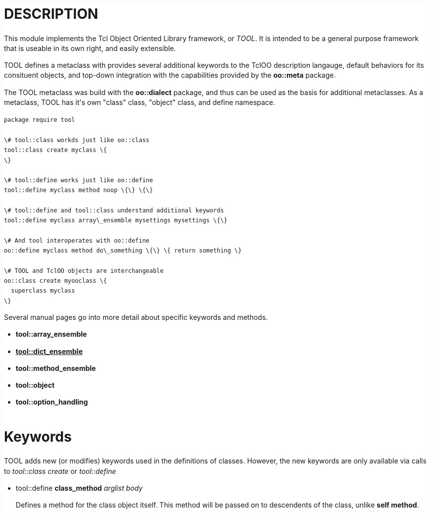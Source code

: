 # <a name='description'></a>DESCRIPTION

This module implements the Tcl Object Oriented Library framework, or *TOOL*\.
It is intended to be a general purpose framework that is useable in its own
right, and easily extensible\.

TOOL defines a metaclass with provides several additional keywords to the TclOO
description langauge, default behaviors for its consituent objects, and top\-down
integration with the capabilities provided by the __oo::meta__ package\.

The TOOL metaclass was build with the __oo::dialect__ package, and thus can
be used as the basis for additional metaclasses\. As a metaclass, TOOL has it's
own "class" class, "object" class, and define namespace\.

    package require tool

    \# tool::class workds just like oo::class
    tool::class create myclass \{
    \}

    \# tool::define works just like oo::define
    tool::define myclass method noop \{\} \{\}

    \# tool::define and tool::class understand additional keywords
    tool::define myclass array\_ensemble mysettings mysettings \{\}

    \# And tool interoperates with oo::define
    oo::define myclass method do\_something \{\} \{ return something \}

    \# TOOL and TclOO objects are interchangeable
    oo::class create myooclass \{
      superclass myclass
    \}

Several manual pages go into more detail about specific keywords and methods\.

  - __tool::array\_ensemble__

  - __[tool::dict\_ensemble](tool\_dict\_ensemble\.md)__

  - __tool::method\_ensemble__

  - __tool::object__

  - __tool::option\_handling__

# <a name='section2'></a>Keywords

TOOL adds new \(or modifies\) keywords used in the definitions of classes\.
However, the new keywords are only available via calls to *tool::class create*
or *tool::define*

  - <a name='1'></a>tool::define __class\_method__ *arglist* *body*

    Defines a method for the class object itself\. This method will be passed on
    to descendents of the class, unlike __self method__\.
